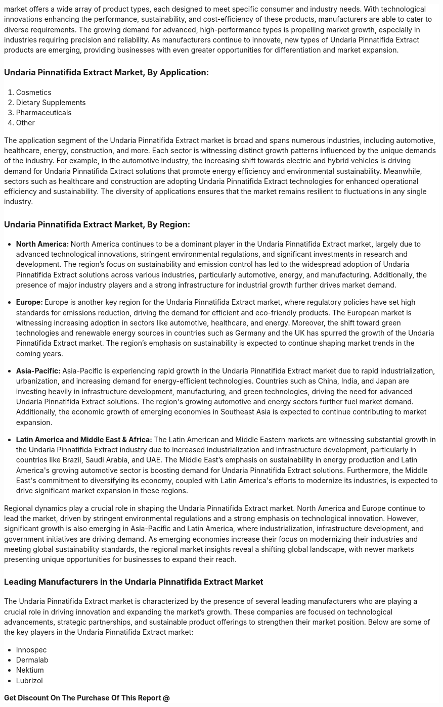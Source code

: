 market offers a wide array of product types, each designed to meet specific consumer and industry needs. With technological innovations enhancing the performance, sustainability, and cost-efficiency of these products, manufacturers are able to cater to diverse requirements. The growing demand for advanced, high-performance types is propelling market growth, especially in industries requiring precision and reliability. As manufacturers continue to innovate, new types of Undaria Pinnatifida Extract products are emerging, providing businesses with even greater opportunities for differentiation and market expansion.</p><h3>Undaria Pinnatifida Extract Market,&nbsp;By Application:</h3><ol><li>Cosmetics<li> Dietary Supplements<li> Pharmaceuticals<li> Other</li></ol><p>The application segment of the Undaria Pinnatifida Extract market is broad and spans numerous industries, including automotive, healthcare, energy, construction, and more. Each sector is witnessing distinct growth patterns influenced by the unique demands of the industry. For example, in the automotive industry, the increasing shift towards electric and hybrid vehicles is driving demand for Undaria Pinnatifida Extract solutions that promote energy efficiency and environmental sustainability. Meanwhile, sectors such as healthcare and construction are adopting Undaria Pinnatifida Extract technologies for enhanced operational efficiency and sustainability. The diversity of applications ensures that the market remains resilient to fluctuations in any single industry.</p><h3>Undaria Pinnatifida Extract Market, By Region:</h3><ul><li><p><strong>North America:&nbsp;</strong>North America continues to be a dominant player in the Undaria Pinnatifida Extract market, largely due to advanced technological innovations, stringent environmental regulations, and significant investments in research and development. The region&rsquo;s focus on sustainability and emission control has led to the widespread adoption of Undaria Pinnatifida Extract solutions across various industries, particularly automotive, energy, and manufacturing. Additionally, the presence of major industry players and a strong infrastructure for industrial growth further drives market demand.</p></li><li><p><strong><strong>Europe:&nbsp;</strong></strong>Europe is another key region for the Undaria Pinnatifida Extract market, where regulatory policies have set high standards for emissions reduction, driving the demand for efficient and eco-friendly products. The European market is witnessing increasing adoption in sectors like automotive, healthcare, and energy. Moreover, the shift toward green technologies and renewable energy sources in countries such as Germany and the UK has spurred the growth of the Undaria Pinnatifida Extract market. The region&rsquo;s emphasis on sustainability is expected to continue shaping market trends in the coming years.</p></li><li><p><strong><strong>Asia-Pacific:&nbsp;</strong></strong>Asia-Pacific is experiencing rapid growth in the Undaria Pinnatifida Extract market due to rapid industrialization, urbanization, and increasing demand for energy-efficient technologies. Countries such as China, India, and Japan are investing heavily in infrastructure development, manufacturing, and green technologies, driving the need for advanced Undaria Pinnatifida Extract solutions. The region's growing automotive and energy sectors further fuel market demand. Additionally, the economic growth of emerging economies in Southeast Asia is expected to continue contributing to market expansion.</p></li><li><p><strong><strong>Latin America and Middle East &amp; Africa:&nbsp;</strong></strong>The Latin American and Middle Eastern markets are witnessing substantial growth in the Undaria Pinnatifida Extract industry due to increased industrialization and infrastructure development, particularly in countries like Brazil, Saudi Arabia, and UAE. The Middle East&rsquo;s emphasis on sustainability in energy production and Latin America's growing automotive sector is boosting demand for Undaria Pinnatifida Extract solutions. Furthermore, the Middle East's commitment to diversifying its economy, coupled with Latin America's efforts to modernize its industries, is expected to drive significant market expansion in these regions.</p></li></ul><p>Regional dynamics play a crucial role in shaping the Undaria Pinnatifida Extract market. North America and Europe continue to lead the market, driven by stringent environmental regulations and a strong emphasis on technological innovation. However, significant growth is also emerging in Asia-Pacific and Latin America, where industrialization, infrastructure development, and government initiatives are driving demand. As emerging economies increase their focus on modernizing their industries and meeting global sustainability standards, the regional market insights reveal a shifting global landscape, with newer markets presenting unique opportunities for businesses to expand their reach.</p><h3><strong>Leading Manufacturers in the Undaria Pinnatifida Extract Market</strong></h3><p>The Undaria Pinnatifida Extract market is characterized by the presence of several leading manufacturers who are playing a crucial role in driving innovation and expanding the market&rsquo;s growth. These companies are focused on technological advancements, strategic partnerships, and sustainable product offerings to strengthen their market position. Below are some of the key players in the Undaria Pinnatifida Extract market:</p></div><div class="article-main__content" data-test-id="publishing-text-block"><ul><li><span class="">Innospec<li> Dermalab<li> Nektium<li> Lubrizol</span></li></ul></div><div class="article-main__content" data-test-id="publishing-text-block"><p><span class="font-[700]"><strong>Get Discount On The Purchase Of This Report @</strong>
